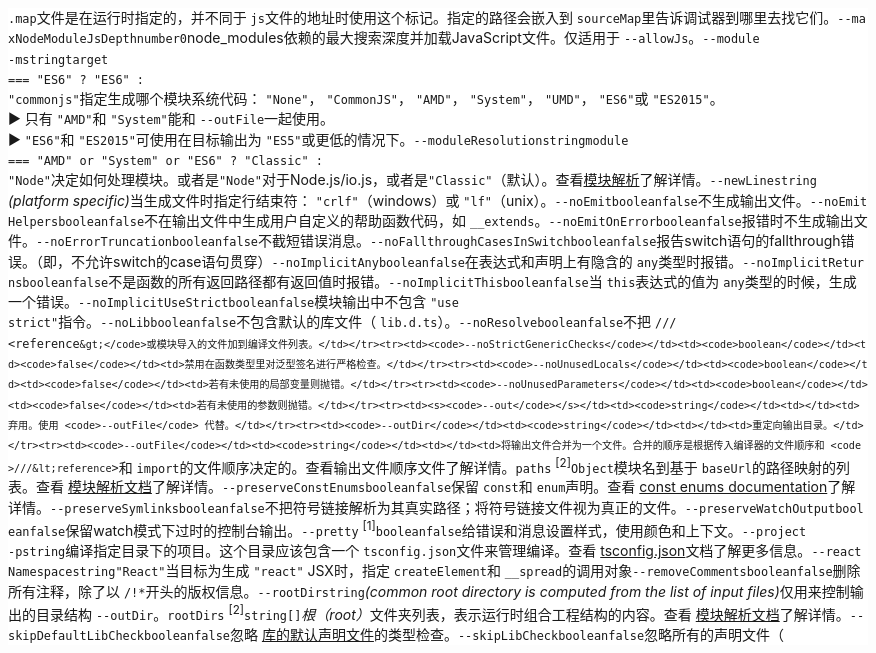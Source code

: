 <code>.map</code>文件是在运行时指定的，并不同于 <code>js</code>文件的地址时使用这个标记。指定的路径会嵌入到 <code>sourceMap</code>里告诉调试器到哪里去找它们。</td></tr><tr><td><code>--maxNodeModuleJsDepth</code></td><td><code>number</code></td><td><code>0</code></td><td>node_modules依赖的最大搜索深度并加载JavaScript文件。仅适用于 <code>--allowJs</code>。</td></tr><tr><td><code>--module</code><br><code>-m</code></td><td><code>string</code></td><td><code>target === "ES6" ? "ES6" : "commonjs"</code></td><td style="word-break: break-word;">指定生成哪个模块系统代码： <code>"None"</code>， <code>"CommonJS"</code>， <code>"AMD"</code>， <code>"System"</code>， <code>"UMD"</code>， <code>"ES6"</code>或 <code>"ES2015"</code>。<br>► 只有 <code>"AMD"</code>和 <code>"System"</code>能和 <code>--outFile</code>一起使用。<br>► <code>"ES6"</code>和 <code>"ES2015"</code>可使用在目标输出为 <code>"ES5"</code>或更低的情况下。</td></tr><tr><td><code>--moduleResolution</code></td><td><code>string</code></td><td><code>module === "AMD" or "System" or "ES6" ? "Classic" : "Node"</code></td><td>决定如何处理模块。或者是<code>"Node"</code>对于Node.js/io.js，或者是<code>"Classic"</code>（默认）。查看<a href="./module-resolution.html">模块解析</a>了解详情。</td></tr><tr><td><code>--newLine</code></td><td><code>string</code></td><td><em>(platform specific)</em></td><td>当生成文件时指定行结束符： <code>"crlf"</code>（windows）或 <code>"lf"</code>（unix）。</td></tr><tr><td><code>--noEmit</code></td><td><code>boolean</code></td><td><code>false</code></td><td>不生成输出文件。</td></tr><tr><td><code>--noEmitHelpers</code></td><td><code>boolean</code></td><td><code>false</code></td><td>不在输出文件中生成用户自定义的帮助函数代码，如 <code>__extends</code>。</td></tr><tr><td><code>--noEmitOnError</code></td><td><code>boolean</code></td><td><code>false</code></td><td>报错时不生成输出文件。</td></tr><tr><td><code>--noErrorTruncation</code></td><td><code>boolean</code></td><td><code>false</code></td><td>不截短错误消息。</td></tr><tr><td><code>--noFallthroughCasesInSwitch</code></td><td><code>boolean</code></td><td><code>false</code></td><td>报告switch语句的fallthrough错误。（即，不允许switch的case语句贯穿）</td></tr><tr><td><code>--noImplicitAny</code></td><td><code>boolean</code></td><td><code>false</code></td><td>在表达式和声明上有隐含的 <code>any</code>类型时报错。</td></tr><tr><td><code>--noImplicitReturns</code></td><td><code>boolean</code></td><td><code>false</code></td><td>不是函数的所有返回路径都有返回值时报错。</td></tr><tr><td><code>--noImplicitThis</code></td><td><code>boolean</code></td><td><code>false</code></td><td>当 <code>this</code>表达式的值为 <code>any</code>类型的时候，生成一个错误。</td></tr><tr><td><code>--noImplicitUseStrict</code></td><td><code>boolean</code></td><td><code>false</code></td><td>模块输出中不包含 <code>"use strict"</code>指令。</td></tr><tr><td><code>--noLib</code></td><td><code>boolean</code></td><td><code>false</code></td><td>不包含默认的库文件（ <code>lib.d.ts</code>）。</td></tr><tr><td><code>--noResolve</code></td><td><code>boolean</code></td><td><code>false</code></td><td>不把 <code>/// &lt;reference``&gt;</code>或模块导入的文件加到编译文件列表。</td></tr><tr><td><code>--noStrictGenericChecks</code></td><td><code>boolean</code></td><td><code>false</code></td><td>禁用在函数类型里对泛型签名进行严格检查。</td></tr><tr><td><code>--noUnusedLocals</code></td><td><code>boolean</code></td><td><code>false</code></td><td>若有未使用的局部变量则抛错。</td></tr><tr><td><code>--noUnusedParameters</code></td><td><code>boolean</code></td><td><code>false</code></td><td>若有未使用的参数则抛错。</td></tr><tr><td><s><code>--out</code></s></td><td><code>string</code></td><td></td><td>弃用。使用 <code>--outFile</code> 代替。</td></tr><tr><td><code>--outDir</code></td><td><code>string</code></td><td></td><td>重定向输出目录。</td></tr><tr><td><code>--outFile</code></td><td><code>string</code></td><td></td><td>将输出文件合并为一个文件。合并的顺序是根据传入编译器的文件顺序和 <code>///&lt;reference``&gt;</code>和 <code>import</code>的文件顺序决定的。查看输出文件顺序文件了解详情。</td></tr><tr><td><code>paths</code> <sup>[2]</sup></td><td><code>Object</code></td><td></td><td>模块名到基于 <code>baseUrl</code>的路径映射的列表。查看 <a href="./module-resolution.html#path-mapping">模块解析文档</a>了解详情。</td></tr><tr><td><code>--preserveConstEnums</code></td><td><code>boolean</code></td><td><code>false</code></td><td>保留 <code>const</code>和 <code>enum</code>声明。查看 <a href="https://github.com/Microsoft/TypeScript/blob/master/doc/spec.md#94-constant-enum-declarations">const enums documentation</a>了解详情。</td></tr><tr><td><code>--preserveSymlinks</code></td><td><code>boolean</code></td><td><code>false</code></td><td>不把符号链接解析为其真实路径；将符号链接文件视为真正的文件。</td></tr><tr><td><code>--preserveWatchOutput</code></td><td><code>boolean</code></td><td><code>false</code></td><td>保留watch模式下过时的控制台输出。</td></tr><tr><td><code>--pretty</code> <sup>[1]</sup></td><td><code>boolean</code></td><td><code>false</code></td><td>给错误和消息设置样式，使用颜色和上下文。</td></tr><tr><td><code>--project</code><br><code>-p</code></td><td><code>string</code></td><td></td><td>编译指定目录下的项目。这个目录应该包含一个 <code>tsconfig.json</code>文件来管理编译。查看 <a href="./tsconfig-json.html">tsconfig.json</a>文档了解更多信息。</td></tr><tr><td><code>--reactNamespace</code></td><td><code>string</code></td><td><code>"React"</code></td><td>当目标为生成 <code>"react"</code> JSX时，指定 <code>createElement</code>和 <code>__spread</code>的调用对象</td></tr><tr><td><code>--removeComments</code></td><td><code>boolean</code></td><td><code>false</code></td><td>删除所有注释，除了以 <code>/!*</code>开头的版权信息。</td></tr><tr><td><code>--rootDir</code></td><td><code>string</code></td><td><em>(common root directory is computed from the list of input files)</em></td><td>仅用来控制输出的目录结构 <code>--outDir</code>。</td></tr><tr><td><code>rootDirs</code> <sup>[2]</sup></td><td><code>string[]</code></td><td></td><td><i>根（root）</i>文件夹列表，表示运行时组合工程结构的内容。查看 <a href="./module-resolution.html#virtual-directories-with-rootdirs">模块解析文档</a>了解详情。</td></tr><tr><td><code>--skipDefaultLibCheck</code></td><td><code>boolean</code></td><td><code>false</code></td><td>忽略 <a href="./triple-slash-directives.html#-reference-no-default-libtrue">库的默认声明文件</a>的类型检查。</td></tr><tr><td><code>--skipLibCheck</code></td><td><code>boolean</code></td><td><code>false</code></td><td>忽略所有的声明文件（
